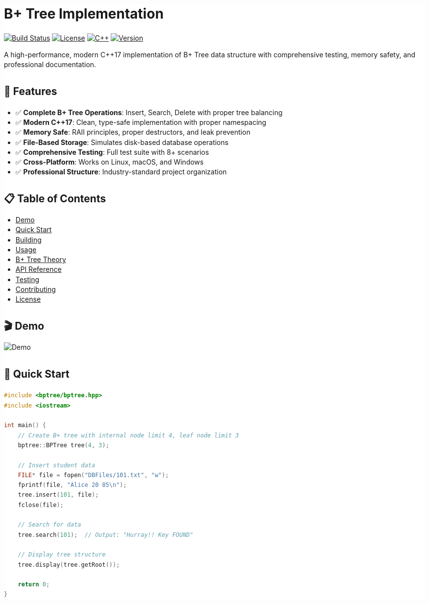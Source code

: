 # B+ Tree Implementation

[![Build Status](https://img.shields.io/badge/build-passing-brightgreen.svg)](https://github.com/user/bplus-tree)
[![License](https://img.shields.io/badge/license-MIT-blue.svg)](LICENSE)
[![C++](https://img.shields.io/badge/C%2B%2B-17-blue.svg)](https://en.cppreference.com/w/cpp/17)
[![Version](https://img.shields.io/badge/version-1.0.0-green.svg)](CHANGELOG.md)

A high-performance, modern C++17 implementation of B+ Tree data structure with comprehensive testing, memory safety, and professional documentation.

## 🚀 Features

- ✅ **Complete B+ Tree Operations**: Insert, Search, Delete with proper tree balancing
- ✅ **Modern C++17**: Clean, type-safe implementation with proper namespacing
- ✅ **Memory Safe**: RAII principles, proper destructors, and leak prevention
- ✅ **File-Based Storage**: Simulates disk-based database operations
- ✅ **Comprehensive Testing**: Full test suite with 8+ scenarios
- ✅ **Cross-Platform**: Works on Linux, macOS, and Windows
- ✅ **Professional Structure**: Industry-standard project organization

## 📋 Table of Contents

- [Demo](#demo)
- [Quick Start](#quick-start)
- [Building](#building)
- [Usage](#usage)
- [B+ Tree Theory](#b-tree-theory)
- [API Reference](#api-reference)
- [Testing](#testing)
- [Contributing](#contributing)
- [License](#license)

## 🎬 Demo

![Demo](img/demo.gif)

## 🏃 Quick Start

```cpp
#include <bptree/bptree.hpp>
#include <iostream>

int main() {
    // Create B+ tree with internal node limit 4, leaf node limit 3
    bptree::BPTree tree(4, 3);
    
    // Insert student data
    FILE* file = fopen("DBFiles/101.txt", "w");
    fprintf(file, "Alice 20 85\n");
    tree.insert(101, file);
    fclose(file);
    
    // Search for data
    tree.search(101);  // Output: "Hurray!! Key FOUND"
    
    // Display tree structure
    tree.display(tree.getRoot());
    
    return 0;
}
```